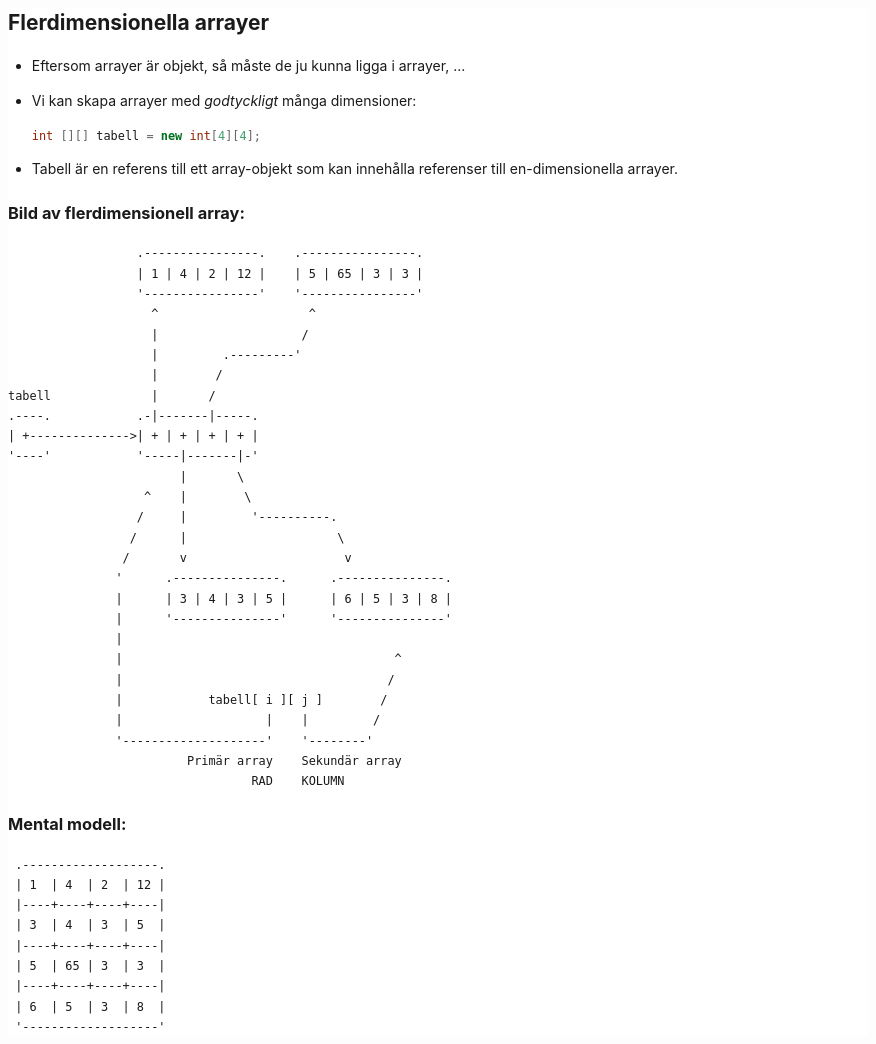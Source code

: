 Flerdimensionella arrayer
-------------------------

* Eftersom arrayer är objekt, så måste de ju kunna ligga i arrayer, ...

* Vi kan skapa arrayer med *godtyckligt* många dimensioner:

    ```java
    int [][] tabell = new int[4][4];
    ```

* Tabell är en referens till ett array-objekt som kan innehålla referenser
  till en-dimensionella arrayer.


### Bild av flerdimensionell array:

```
                  .----------------.    .----------------.
                  | 1 | 4 | 2 | 12 |    | 5 | 65 | 3 | 3 |
                  '----------------'    '----------------'
                    ^                     ^
                    |                    /
                    |         .---------'
                    |        /
tabell              |       /
.----.            .-|-------|-----.
| +-------------->| + | + | + | + |
'----'            '-----|-------|-'
                        |       \
                   ^    |        \
                  /     |         '----------.
                 /      |                     \
                /       v                      v
               '      .---------------.      .---------------.
               |      | 3 | 4 | 3 | 5 |      | 6 | 5 | 3 | 8 |
               |      '---------------'      '---------------'
               |
               |                                      ^
               |                                     /
               |            tabell[ i ][ j ]        /
               |                    |    |         /
               '--------------------'    '--------'
                         Primär array    Sekundär array
                                  RAD    KOLUMN
```


### Mental modell:

```
 .-------------------.
 | 1  | 4  | 2  | 12 |
 |----+----+----+----|
 | 3  | 4  | 3  | 5  |
 |----+----+----+----|
 | 5  | 65 | 3  | 3  |
 |----+----+----+----|
 | 6  | 5  | 3  | 8  |
 '-------------------'
```


[typsystemwiki]: https://sv.wikipedia.org/wiki/Typsystem "Typsystem på Wikipedia"